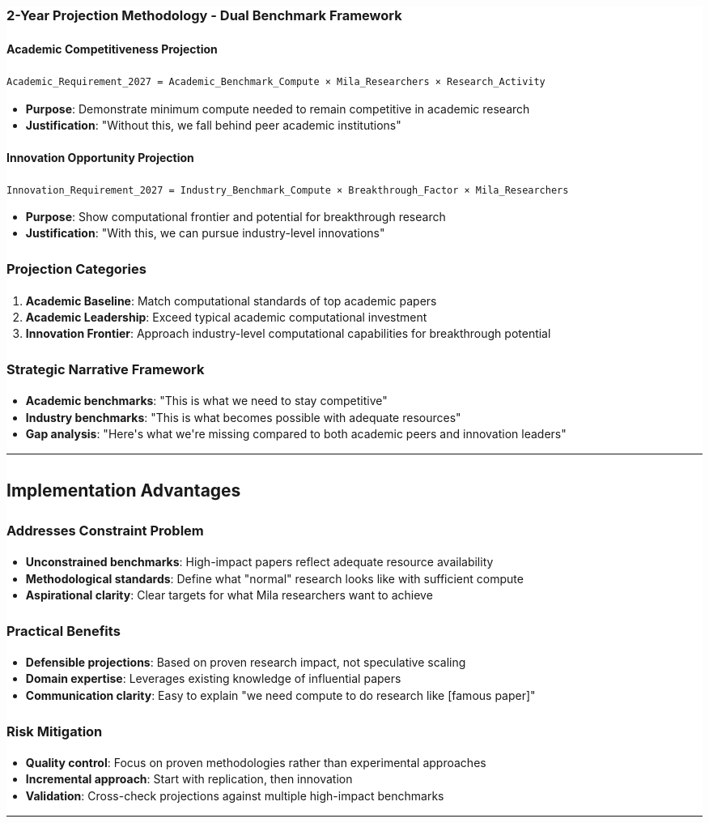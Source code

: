 ### 2-Year Projection Methodology - Dual Benchmark Framework

#### Academic Competitiveness Projection
```
Academic_Requirement_2027 = Academic_Benchmark_Compute × Mila_Researchers × Research_Activity
```
- **Purpose**: Demonstrate minimum compute needed to remain competitive in academic research
- **Justification**: "Without this, we fall behind peer academic institutions"

#### Innovation Opportunity Projection
```
Innovation_Requirement_2027 = Industry_Benchmark_Compute × Breakthrough_Factor × Mila_Researchers
```
- **Purpose**: Show computational frontier and potential for breakthrough research
- **Justification**: "With this, we can pursue industry-level innovations"

### Projection Categories
1. **Academic Baseline**: Match computational standards of top academic papers
2. **Academic Leadership**: Exceed typical academic computational investment
3. **Innovation Frontier**: Approach industry-level computational capabilities for breakthrough potential

### Strategic Narrative Framework
- **Academic benchmarks**: "This is what we need to stay competitive"
- **Industry benchmarks**: "This is what becomes possible with adequate resources"
- **Gap analysis**: "Here's what we're missing compared to both academic peers and innovation leaders"

---

## Implementation Advantages

### Addresses Constraint Problem
- **Unconstrained benchmarks**: High-impact papers reflect adequate resource availability
- **Methodological standards**: Define what "normal" research looks like with sufficient compute
- **Aspirational clarity**: Clear targets for what Mila researchers want to achieve

### Practical Benefits
- **Defensible projections**: Based on proven research impact, not speculative scaling
- **Domain expertise**: Leverages existing knowledge of influential papers
- **Communication clarity**: Easy to explain "we need compute to do research like [famous paper]"

### Risk Mitigation
- **Quality control**: Focus on proven methodologies rather than experimental approaches
- **Incremental approach**: Start with replication, then innovation
- **Validation**: Cross-check projections against multiple high-impact benchmarks

---
